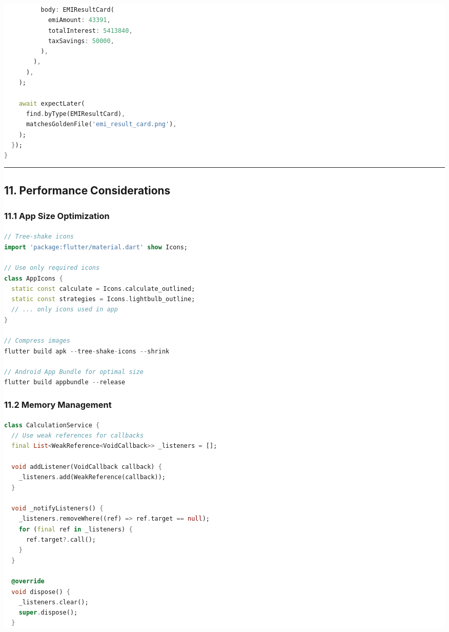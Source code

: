 ```dart
          body: EMIResultCard(
            emiAmount: 43391,
            totalInterest: 5413840,
            taxSavings: 50000,
          ),
        ),
      ),
    );

    await expectLater(
      find.byType(EMIResultCard),
      matchesGoldenFile('emi_result_card.png'),
    );
  });
}
```

---

## 11. Performance Considerations

### 11.1 App Size Optimization

```dart
// Tree-shake icons
import 'package:flutter/material.dart' show Icons;

// Use only required icons
class AppIcons {
  static const calculate = Icons.calculate_outlined;
  static const strategies = Icons.lightbulb_outline;
  // ... only icons used in app
}

// Compress images
flutter build apk --tree-shake-icons --shrink

// Android App Bundle for optimal size
flutter build appbundle --release
```

### 11.2 Memory Management

```dart
class CalculationService {
  // Use weak references for callbacks
  final List<WeakReference<VoidCallback>> _listeners = [];

  void addListener(VoidCallback callback) {
    _listeners.add(WeakReference(callback));
  }

  void _notifyListeners() {
    _listeners.removeWhere((ref) => ref.target == null);
    for (final ref in _listeners) {
      ref.target?.call();
    }
  }

  @override
  void dispose() {
    _listeners.clear();
    super.dispose();
  }
```